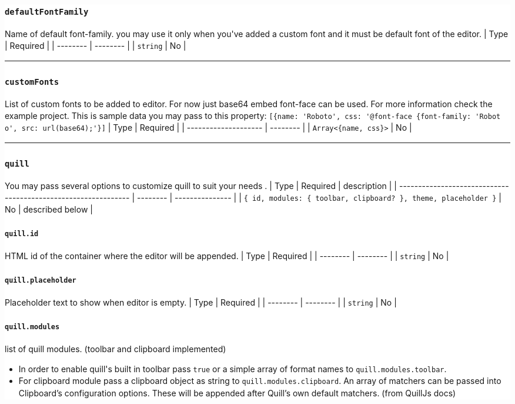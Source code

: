 
### `defaultFontFamily`

Name of default font-family. you may use it only when you've added a custom font and it must be default font of the editor.
| Type     | Required |
| -------- | -------- |
| `string` | No       |

---

### `customFonts`

List of custom fonts to be added to editor.
For now just base64 embed font-face can be used.
For more information check the example project.
This is sample data you may pass to this property: `[{name: 'Roboto', css: '@font-face {font-family: 'Roboto', src: url(base64);'}]`
| Type                 | Required |
| -------------------- | -------- |
| `Array<{name, css}>` | No       |

---

### `quill`

You may pass several options to customize quill to suit your needs .
| Type                                                           | Required | description     |
| -------------------------------------------------------------- | -------- | --------------- |
| `{ id, modules: { toolbar, clipboard? }, theme, placeholder }` | No       | described below |

#### `quill.id`

HTML id of the container where the editor will be appended.
| Type     | Required |
| -------- | -------- |
| `string` | No       |

#### `quill.placeholder`

Placeholder text to show when editor is empty.
| Type     | Required |
| -------- | -------- |
| `string` | No       |

#### `quill.modules`

list of quill modules. (toolbar and clipboard implemented)

- In order to enable quill's built in toolbar pass `true` or a simple array of format names to `quill.modules.toolbar`.
- For clipboard module pass a clipboard object as string to `quill.modules.clipboard`. An array of matchers can be passed into Clipboard’s configuration options. These will be appended after Quill’s own default matchers. (from QuillJs docs)
